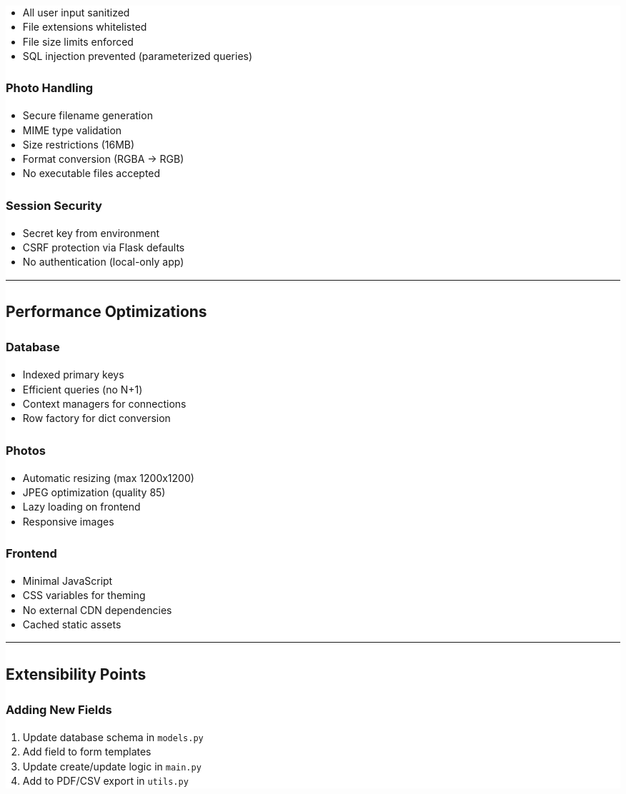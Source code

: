 - All user input sanitized
- File extensions whitelisted
- File size limits enforced
- SQL injection prevented (parameterized queries)

### Photo Handling

- Secure filename generation
- MIME type validation
- Size restrictions (16MB)
- Format conversion (RGBA → RGB)
- No executable files accepted

### Session Security

- Secret key from environment
- CSRF protection via Flask defaults
- No authentication (local-only app)

---

## Performance Optimizations

### Database

- Indexed primary keys
- Efficient queries (no N+1)
- Context managers for connections
- Row factory for dict conversion

### Photos

- Automatic resizing (max 1200x1200)
- JPEG optimization (quality 85)
- Lazy loading on frontend
- Responsive images

### Frontend

- Minimal JavaScript
- CSS variables for theming
- No external CDN dependencies
- Cached static assets

---

## Extensibility Points

### Adding New Fields

1. Update database schema in `models.py`
2. Add field to form templates
3. Update create/update logic in `main.py`
4. Add to PDF/CSV export in `utils.py`
